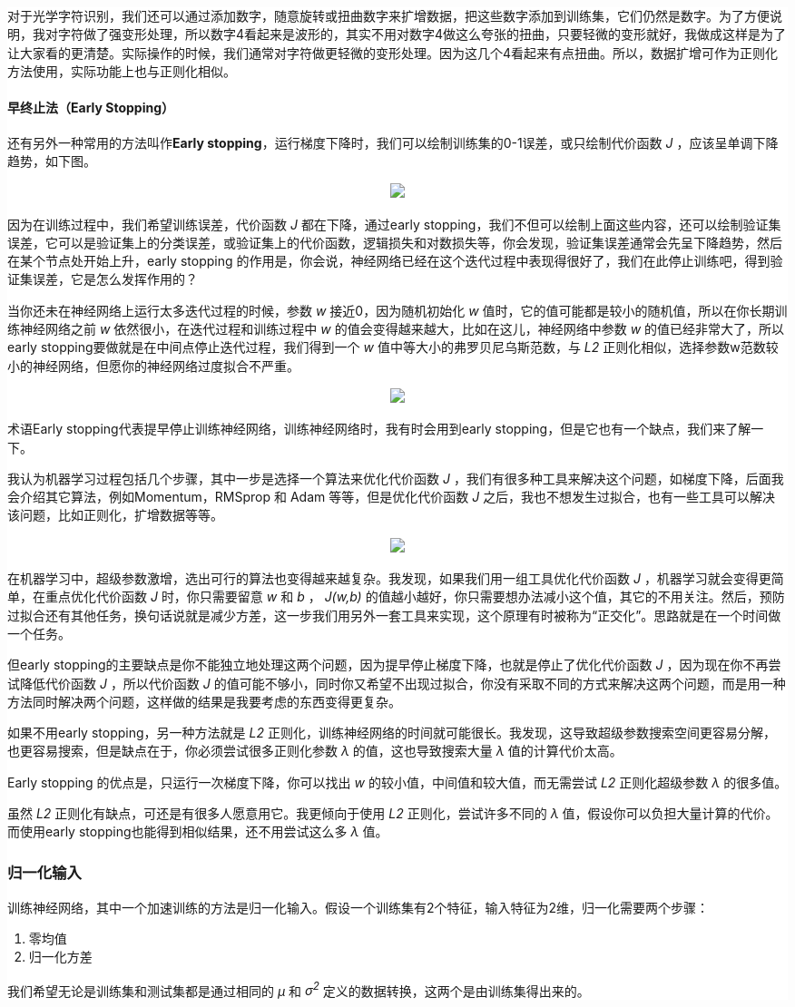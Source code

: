 对于光学字符识别，我们还可以通过添加数字，随意旋转或扭曲数字来扩增数据，把这些数字添加到训练集，它们仍然是数字。为了方便说明，我对字符做了强变形处理，所以数字4看起来是波形的，其实不用对数字4做这么夸张的扭曲，只要轻微的变形就好，我做成这样是为了让大家看的更清楚。实际操作的时候，我们通常对字符做更轻微的变形处理。因为这几个4看起来有点扭曲。所以，数据扩增可作为正则化方法使用，实际功能上也与正则化相似。

#### **早终止法（Early Stopping）**

还有另外一种常用的方法叫作**Early stopping**，运行梯度下降时，我们可以绘制训练集的0-1误差，或只绘制代价函数 _J_ ，应该呈单调下降趋势，如下图。

<p align="center">
<img src="https://raw.github.com/loveunk/deeplearning_ai_books/master/images/69d92a8de8f62ab602d2bc022591d3c9.png" />
</p>

因为在训练过程中，我们希望训练误差，代价函数 _J_ 都在下降，通过early stopping，我们不但可以绘制上面这些内容，还可以绘制验证集误差，它可以是验证集上的分类误差，或验证集上的代价函数，逻辑损失和对数损失等，你会发现，验证集误差通常会先呈下降趋势，然后在某个节点处开始上升，early stopping 的作用是，你会说，神经网络已经在这个迭代过程中表现得很好了，我们在此停止训练吧，得到验证集误差，它是怎么发挥作用的？


当你还未在神经网络上运行太多迭代过程的时候，参数 _w_ 接近0，因为随机初始化 _w_ 值时，它的值可能都是较小的随机值，所以在你长期训练神经网络之前 _w_ 依然很小，在迭代过程和训练过程中 _w_ 的值会变得越来越大，比如在这儿，神经网络中参数 _w_ 的值已经非常大了，所以early stopping要做就是在中间点停止迭代过程，我们得到一个 _w_ 值中等大小的弗罗贝尼乌斯范数，与 _L2_ 正则化相似，选择参数w范数较小的神经网络，但愿你的神经网络过度拟合不严重。

<p align="center">
<img src="https://raw.github.com/loveunk/deeplearning_ai_books/master/images/51ca931387ed9fb80313263113c56e8e.png" />
</p>

术语Early stopping代表提早停止训练神经网络，训练神经网络时，我有时会用到early stopping，但是它也有一个缺点，我们来了解一下。

我认为机器学习过程包括几个步骤，其中一步是选择一个算法来优化代价函数 _J_ ，我们有很多种工具来解决这个问题，如梯度下降，后面我会介绍其它算法，例如Momentum，RMSprop 和 Adam 等等，但是优化代价函数 _J_ 之后，我也不想发生过拟合，也有一些工具可以解决该问题，比如正则化，扩增数据等等。

<p align="center">
<img src="https://raw.github.com/loveunk/deeplearning_ai_books/master/images/f5fd5df8235145c54aece1a5bf7b31f6.png" />
</p>

在机器学习中，超级参数激增，选出可行的算法也变得越来越复杂。我发现，如果我们用一组工具优化代价函数 _J_ ，机器学习就会变得更简单，在重点优化代价函数 _J_ 时，你只需要留意 _w_ 和 _b_ ， _J(w,b)_ 的值越小越好，你只需要想办法减小这个值，其它的不用关注。然后，预防过拟合还有其他任务，换句话说就是减少方差，这一步我们用另外一套工具来实现，这个原理有时被称为“正交化”。思路就是在一个时间做一个任务。

但early stopping的主要缺点是你不能独立地处理这两个问题，因为提早停止梯度下降，也就是停止了优化代价函数 _J_ ，因为现在你不再尝试降低代价函数 _J_ ，所以代价函数 _J_ 的值可能不够小，同时你又希望不出现过拟合，你没有采取不同的方式来解决这两个问题，而是用一种方法同时解决两个问题，这样做的结果是我要考虑的东西变得更复杂。

如果不用early stopping，另一种方法就是 _L2_ 正则化，训练神经网络的时间就可能很长。我发现，这导致超级参数搜索空间更容易分解，也更容易搜索，但是缺点在于，你必须尝试很多正则化参数 _λ_ 的值，这也导致搜索大量 _λ_ 值的计算代价太高。

Early stopping 的优点是，只运行一次梯度下降，你可以找出 _w_ 的较小值，中间值和较大值，而无需尝试 _L2_ 正则化超级参数 _λ_ 的很多值。

虽然 _L2_ 正则化有缺点，可还是有很多人愿意用它。我更倾向于使用 _L2_ 正则化，尝试许多不同的 _λ_ 值，假设你可以负担大量计算的代价。而使用early stopping也能得到相似结果，还不用尝试这么多 _λ_ 值。

### 归一化输入

训练神经网络，其中一个加速训练的方法是归一化输入。假设一个训练集有2个特征，输入特征为2维，归一化需要两个步骤：
1. 零均值
2. 归一化方差

我们希望无论是训练集和测试集都是通过相同的 _μ_ 和 _σ<sup>2</sup>_ 定义的数据转换，这两个是由训练集得出来的。
